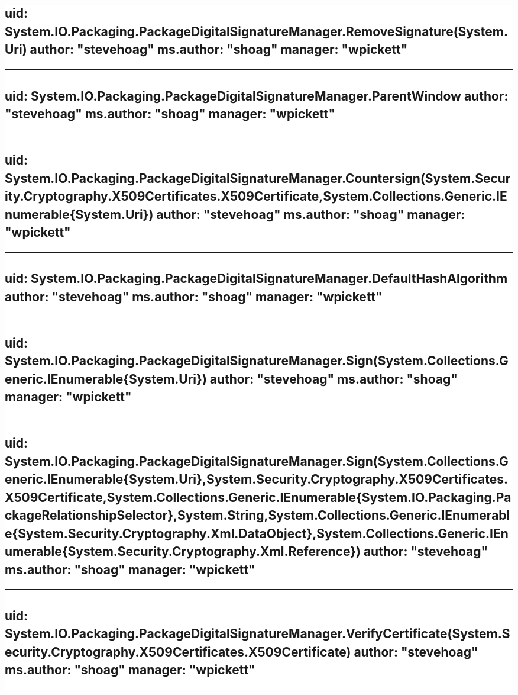 uid: System.IO.Packaging.PackageDigitalSignatureManager.RemoveSignature(System.Uri)
author: "stevehoag"
ms.author: "shoag"
manager: "wpickett"
---

---
uid: System.IO.Packaging.PackageDigitalSignatureManager.ParentWindow
author: "stevehoag"
ms.author: "shoag"
manager: "wpickett"
---

---
uid: System.IO.Packaging.PackageDigitalSignatureManager.Countersign(System.Security.Cryptography.X509Certificates.X509Certificate,System.Collections.Generic.IEnumerable{System.Uri})
author: "stevehoag"
ms.author: "shoag"
manager: "wpickett"
---

---
uid: System.IO.Packaging.PackageDigitalSignatureManager.DefaultHashAlgorithm
author: "stevehoag"
ms.author: "shoag"
manager: "wpickett"
---

---
uid: System.IO.Packaging.PackageDigitalSignatureManager.Sign(System.Collections.Generic.IEnumerable{System.Uri})
author: "stevehoag"
ms.author: "shoag"
manager: "wpickett"
---

---
uid: System.IO.Packaging.PackageDigitalSignatureManager.Sign(System.Collections.Generic.IEnumerable{System.Uri},System.Security.Cryptography.X509Certificates.X509Certificate,System.Collections.Generic.IEnumerable{System.IO.Packaging.PackageRelationshipSelector},System.String,System.Collections.Generic.IEnumerable{System.Security.Cryptography.Xml.DataObject},System.Collections.Generic.IEnumerable{System.Security.Cryptography.Xml.Reference})
author: "stevehoag"
ms.author: "shoag"
manager: "wpickett"
---

---
uid: System.IO.Packaging.PackageDigitalSignatureManager.VerifyCertificate(System.Security.Cryptography.X509Certificates.X509Certificate)
author: "stevehoag"
ms.author: "shoag"
manager: "wpickett"
---

---